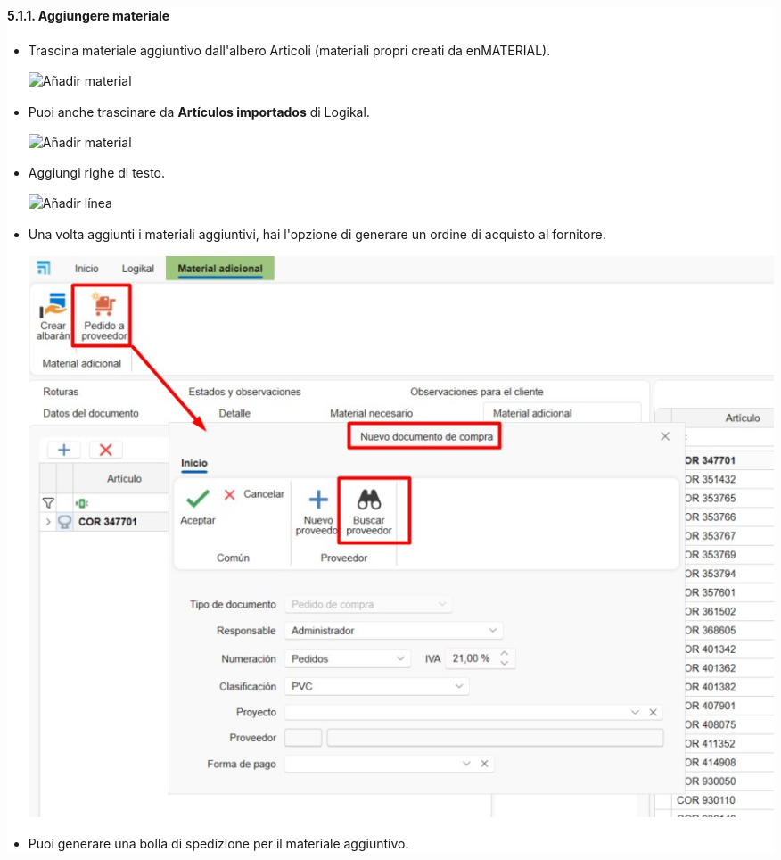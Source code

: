 
#### 5.1.1. Aggiungere materiale
- Trascina materiale aggiuntivo dall'albero Articoli (materiali propri creati da enMATERIAL).

  ![Añadir material](Imagenes/PR_Ventas_Compras/añadir_articulo.gif)

- Puoi anche trascinare da **Artículos importados** di Logikal.

  ![Añadir material](Imagenes/PR_Ventas_Compras/añadir_importado.jpg)

- Aggiungi righe di testo.

  ![Añadir línea](Imagenes/PR_Ventas_Compras/añadir_linea.jpg)

- Una volta aggiunti i materiali aggiuntivi, hai l'opzione di generare un ordine di acquisto al fornitore.

  ![Pedido compra](Imagenes/PR_Ventas_Compras/adicional_pedido.jpg)

- Puoi generare una bolla di spedizione per il materiale aggiuntivo.
